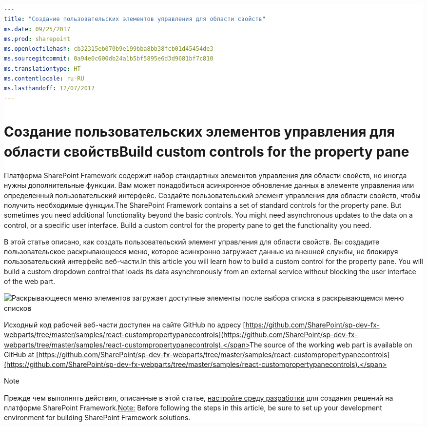 ```yaml
---
title: "Создание пользовательских элементов управления для области свойств"
ms.date: 09/25/2017
ms.prod: sharepoint
ms.openlocfilehash: cb32315eb070b9e199bba8bb38fcb01d45454de3
ms.sourcegitcommit: 0a94e0c600db24a1b5bf5895e6d3d9681bf7c810
ms.translationtype: HT
ms.contentlocale: ru-RU
ms.lasthandoff: 12/07/2017
---
```

# <a name="build-custom-controls-for-the-property-pane"></a><span data-ttu-id="dee9c-102">Создание пользовательских элементов управления для области свойств</span><span class="sxs-lookup"><span data-stu-id="dee9c-102">Build custom controls for the property pane</span></span>

<span data-ttu-id="dee9c-p101">Платформа SharePoint Framework содержит набор стандартных элементов управления для области свойств, но иногда нужны дополнительные функции. Вам может понадобиться асинхронное обновление данных в элементе управления или определенный пользовательский интерфейс. Создайте пользовательский элемент управления для области свойств, чтобы получить необходимые функции.</span><span class="sxs-lookup"><span data-stu-id="dee9c-p101">The SharePoint Framework contains a set of standard controls for the property pane. But sometimes you need additional functionality beyond the basic controls. You might need asynchronous updates to the data on a control, or a specific user interface. Build a custom control for the property pane to get the functionality you need.</span></span>

<span data-ttu-id="dee9c-p102">В этой статье описано, как создать пользовательский элемент управления для области свойств. Вы создадите пользовательское раскрывающееся меню, которое асинхронно загружает данные из внешней службы, не блокируя пользовательский интерфейс веб-части.</span><span class="sxs-lookup"><span data-stu-id="dee9c-p102">In this article you will learn how to build a custom control for the property pane. You will build a custom dropdown control that loads its data asynchronously from an external service without blocking the user interface of the web part.</span></span>

![Раскрывающееся меню элементов загружает доступные элементы после выбора списка в раскрывающемся меню списков](../../../images/custom-property-pane-control-cascading-loading-items.png)

<span data-ttu-id="dee9c-110">Исходный код рабочей веб-части доступен на сайте GitHub по адресу [https://github.com/SharePoint/sp-dev-fx-webparts/tree/master/samples/react-custompropertypanecontrols](https://github.com/SharePoint/sp-dev-fx-webparts/tree/master/samples/react-custompropertypanecontrols).</span><span class="sxs-lookup"><span data-stu-id="dee9c-110">The source of the working web part is available on GitHub at [https://github.com/SharePoint/sp-dev-fx-webparts/tree/master/samples/react-custompropertypanecontrols](https://github.com/SharePoint/sp-dev-fx-webparts/tree/master/samples/react-custompropertypanecontrols).</span></span>

> [!NOTE] 
> <span data-ttu-id="dee9c-111">Прежде чем выполнять действия, описанные в этой статье, [настройте среду разработки](../../set-up-your-development-environment.md) для создания решений на платформе SharePoint Framework.</span><span class="sxs-lookup"><span data-stu-id="dee9c-111">[Note:](../../set-up-your-development-environment.md) Before following the steps in this article, be sure to set up your development environment for building SharePoint Framework solutions.</span></span>
